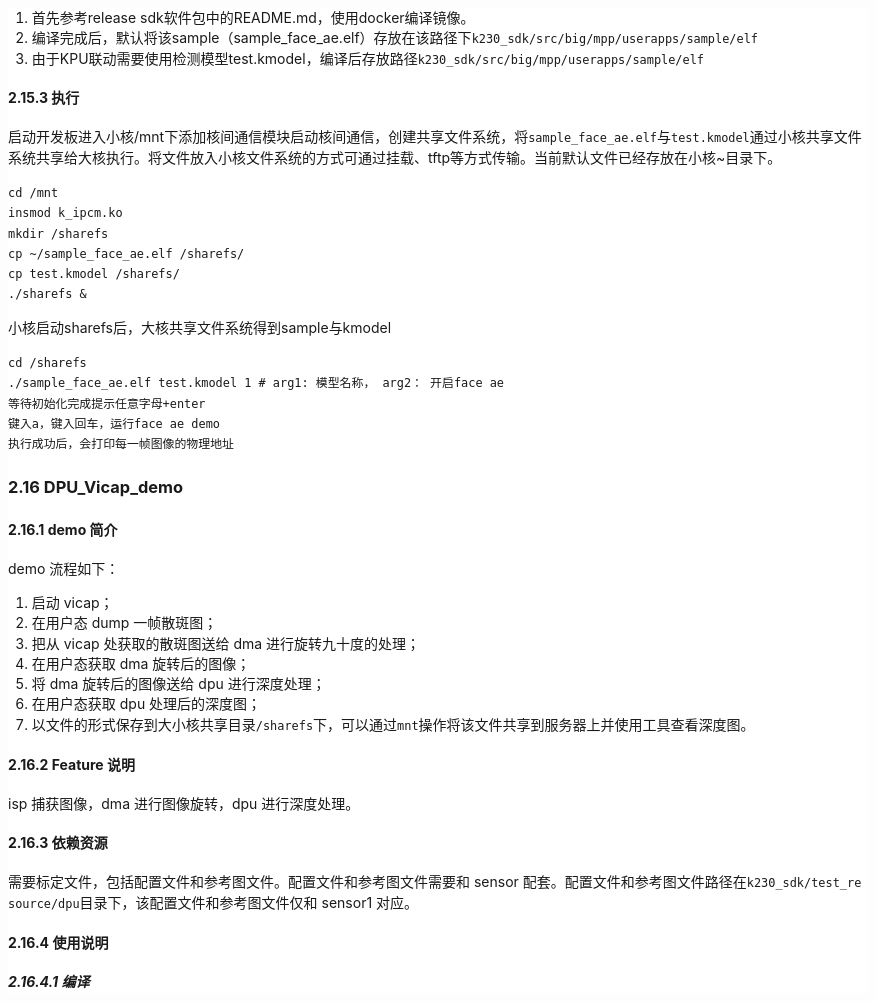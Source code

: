 1. 首先参考release sdk软件包中的README.md，使用docker编译镜像。
2. 编译完成后，默认将该sample（sample_face_ae.elf）存放在该路径下`k230_sdk/src/big/mpp/userapps/sample/elf`
3. 由于KPU联动需要使用检测模型test.kmodel，编译后存放路径`k230_sdk/src/big/mpp/userapps/sample/elf`

#### 2.15.3 执行

启动开发板进入小核/mnt下添加核间通信模块启动核间通信，创建共享文件系统，将`sample_face_ae.elf`与`test.kmodel`通过小核共享文件系统共享给大核执行。将文件放入小核文件系统的方式可通过挂载、tftp等方式传输。当前默认文件已经存放在小核~目录下。

```
cd /mnt
insmod k_ipcm.ko
mkdir /sharefs
cp ~/sample_face_ae.elf /sharefs/
cp test.kmodel /sharefs/
./sharefs &
```



小核启动sharefs后，大核共享文件系统得到sample与kmodel

```
cd /sharefs
./sample_face_ae.elf test.kmodel 1 # arg1: 模型名称， arg2： 开启face ae
等待初始化完成提示任意字母+enter
键入a，键入回车，运行face ae demo
执行成功后，会打印每一帧图像的物理地址
```



### 2.16 DPU_Vicap_demo

#### 2.16.1 demo 简介

demo 流程如下：

1. 启动 vicap；
2. 在用户态 dump 一帧散斑图；
3. 把从 vicap 处获取的散斑图送给 dma 进行旋转九十度的处理；
4. 在用户态获取 dma 旋转后的图像；
5. 将 dma 旋转后的图像送给 dpu 进行深度处理；
6. 在用户态获取 dpu 处理后的深度图；
7. 以文件的形式保存到大小核共享目录`/sharefs`下，可以通过`mnt`操作将该文件共享到服务器上并使用工具查看深度图。

#### 2.16.2 Feature 说明

isp 捕获图像，dma 进行图像旋转，dpu 进行深度处理。

#### 2.16.3 依赖资源

需要标定文件，包括配置文件和参考图文件。配置文件和参考图文件需要和 sensor 配套。配置文件和参考图文件路径在`k230_sdk/test_resource/dpu`目录下，该配置文件和参考图文件仅和 sensor1 对应。

#### 2.16.4 使用说明

##### 2.16.4.1 编译
